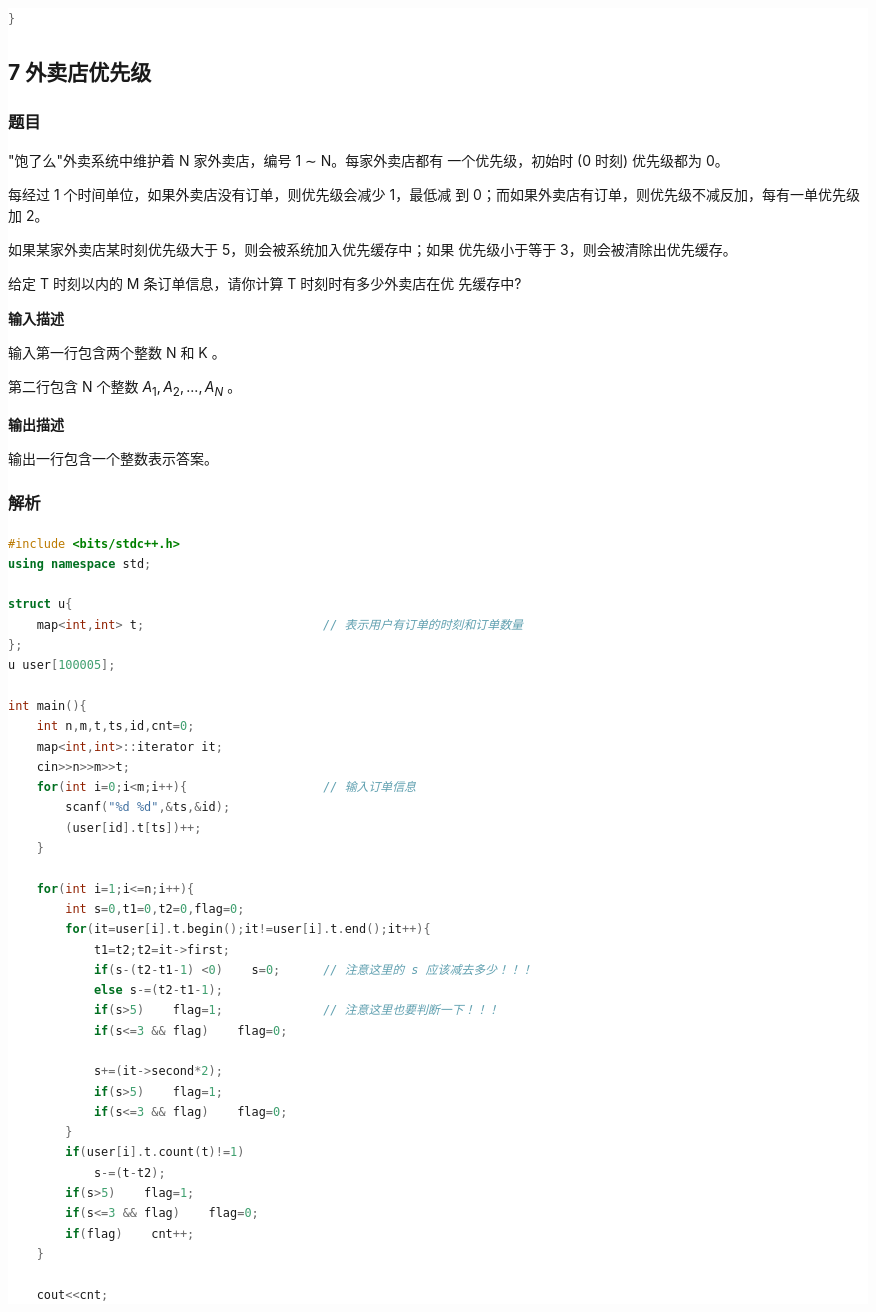 ```c++
} 
```

## 7 外卖店优先级

### 题目

"饱了么"外卖系统中维护着 N 家外卖店，编号 1 ∼ N。每家外卖店都有 一个优先级，初始时 (0 时刻) 优先级都为 0。

每经过 1 个时间单位，如果外卖店没有订单，则优先级会减少 1，最低减 到 0；而如果外卖店有订单，则优先级不减反加，每有一单优先级加 2。

如果某家外卖店某时刻优先级大于 5，则会被系统加入优先缓存中；如果 优先级小于等于 3，则会被清除出优先缓存。

给定 T 时刻以内的 M 条订单信息，请你计算 T 时刻时有多少外卖店在优 先缓存中?

**输入描述**

输入第一行包含两个整数 N 和 K 。

第二行包含 N 个整数 $A_1, A_2,...,A_N$ 。

**输出描述**

输出一行包含一个整数表示答案。

### 解析

```c++
#include <bits/stdc++.h>
using namespace std;

struct u{
    map<int,int> t;        					// 表示用户有订单的时刻和订单数量 
};
u user[100005];

int main(){
    int n,m,t,ts,id,cnt=0;
    map<int,int>::iterator it;
    cin>>n>>m>>t;
    for(int i=0;i<m;i++){        			// 输入订单信息 
        scanf("%d %d",&ts,&id);
        (user[id].t[ts])++;
    }
    
    for(int i=1;i<=n;i++){
        int s=0,t1=0,t2=0,flag=0;
        for(it=user[i].t.begin();it!=user[i].t.end();it++){
            t1=t2;t2=it->first;
            if(s-(t2-t1-1) <0)    s=0;		// 注意这里的 s 应该减去多少！！！ 
            else s-=(t2-t1-1);
            if(s>5)    flag=1;				// 注意这里也要判断一下！！！ 
            if(s<=3 && flag)    flag=0;
            
            s+=(it->second*2);
            if(s>5)    flag=1;
            if(s<=3 && flag)    flag=0;
        }
        if(user[i].t.count(t)!=1)
            s-=(t-t2);
        if(s>5)    flag=1;
        if(s<=3 && flag)    flag=0;
        if(flag)    cnt++;
    } 
    
    cout<<cnt;
```